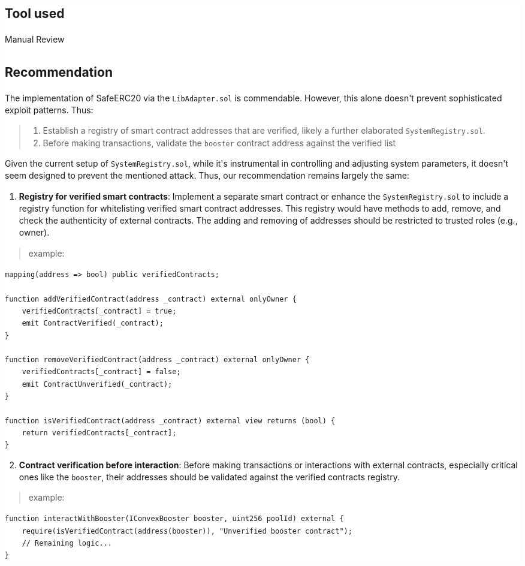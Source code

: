 ## Tool used

Manual Review

## Recommendation

The implementation of SafeERC20 via the `LibAdapter.sol` is commendable. However, this alone doesn't prevent sophisticated exploit patterns. Thus:

> 1. Establish a registry of smart contract addresses that are verified, likely a further elaborated `SystemRegistry.sol`.
> 2. Before making transactions, validate the `booster` contract address against the verified list

Given the current setup of `SystemRegistry.sol`, while it's instrumental in controlling and adjusting system parameters, it doesn't seem designed to prevent the mentioned attack. Thus, our recommendation remains largely the same:

1. **Registry for verified smart contracts**: Implement a separate smart contract or enhance the `SystemRegistry.sol` to include a registry function for whitelisting verified smart contract addresses. This registry would have methods to add, remove, and check the authenticity of external contracts. The adding and removing of addresses should be restricted to trusted roles (e.g., owner).
   
> example:

   ```solidity
   mapping(address => bool) public verifiedContracts;
   
   function addVerifiedContract(address _contract) external onlyOwner {
       verifiedContracts[_contract] = true;
       emit ContractVerified(_contract);
   }

   function removeVerifiedContract(address _contract) external onlyOwner {
       verifiedContracts[_contract] = false;
       emit ContractUnverified(_contract);
   }

   function isVerifiedContract(address _contract) external view returns (bool) {
       return verifiedContracts[_contract];
   }
   ```

2. **Contract verification before interaction**: Before making transactions or interactions with external contracts, especially critical ones like the `booster`, their addresses should be validated against the verified contracts registry.

> example:

   ```solidity
   function interactWithBooster(IConvexBooster booster, uint256 poolId) external {
       require(isVerifiedContract(address(booster)), "Unverified booster contract");
       // Remaining logic...
   }
   ```
